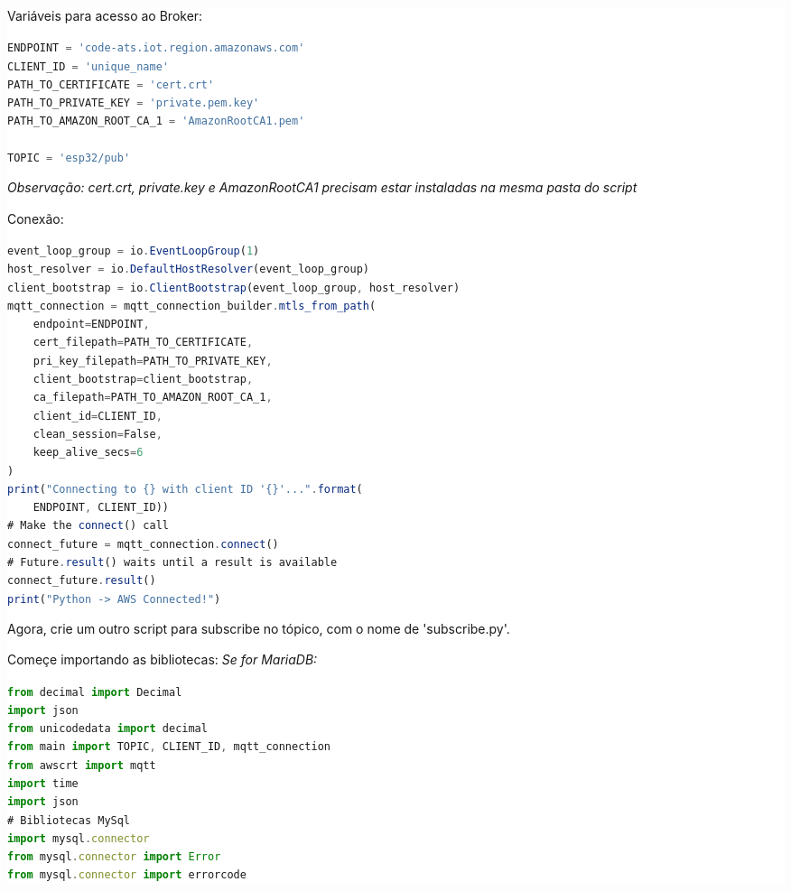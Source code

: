 Variáveis para acesso ao Broker:

```js
ENDPOINT = 'code-ats.iot.region.amazonaws.com'
CLIENT_ID = 'unique_name'
PATH_TO_CERTIFICATE = 'cert.crt'
PATH_TO_PRIVATE_KEY = 'private.pem.key'
PATH_TO_AMAZON_ROOT_CA_1 = 'AmazonRootCA1.pem'

TOPIC = 'esp32/pub'
```

_Observação: cert.crt, private.key e AmazonRootCA1 precisam estar instaladas na mesma pasta do script_

Conexão:

```js
event_loop_group = io.EventLoopGroup(1)
host_resolver = io.DefaultHostResolver(event_loop_group)
client_bootstrap = io.ClientBootstrap(event_loop_group, host_resolver)
mqtt_connection = mqtt_connection_builder.mtls_from_path(
    endpoint=ENDPOINT,
    cert_filepath=PATH_TO_CERTIFICATE,
    pri_key_filepath=PATH_TO_PRIVATE_KEY,
    client_bootstrap=client_bootstrap,
    ca_filepath=PATH_TO_AMAZON_ROOT_CA_1,
    client_id=CLIENT_ID,
    clean_session=False,
    keep_alive_secs=6
)
print("Connecting to {} with client ID '{}'...".format(
    ENDPOINT, CLIENT_ID))
# Make the connect() call
connect_future = mqtt_connection.connect()
# Future.result() waits until a result is available
connect_future.result()
print("Python -> AWS Connected!")
```

Agora, crie um outro script para subscribe no tópico, com o nome de 'subscribe.py'.

Começe importando as bibliotecas:
_Se for MariaDB:_

```js
from decimal import Decimal
import json
from unicodedata import decimal
from main import TOPIC, CLIENT_ID, mqtt_connection
from awscrt import mqtt
import time
import json
# Bibliotecas MySql
import mysql.connector
from mysql.connector import Error
from mysql.connector import errorcode
```
